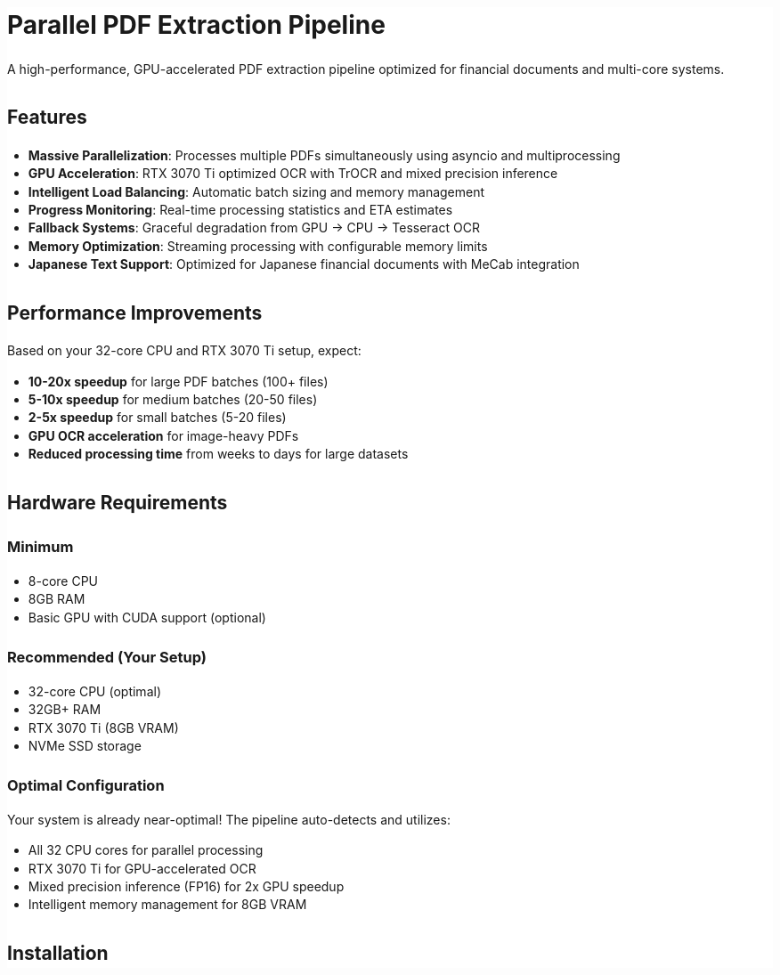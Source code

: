 # Parallel PDF Extraction Pipeline

A high-performance, GPU-accelerated PDF extraction pipeline optimized for financial documents and multi-core systems.

## Features

- **Massive Parallelization**: Processes multiple PDFs simultaneously using asyncio and multiprocessing
- **GPU Acceleration**: RTX 3070 Ti optimized OCR with TrOCR and mixed precision inference
- **Intelligent Load Balancing**: Automatic batch sizing and memory management
- **Progress Monitoring**: Real-time processing statistics and ETA estimates
- **Fallback Systems**: Graceful degradation from GPU → CPU → Tesseract OCR
- **Memory Optimization**: Streaming processing with configurable memory limits
- **Japanese Text Support**: Optimized for Japanese financial documents with MeCab integration

## Performance Improvements

Based on your 32-core CPU and RTX 3070 Ti setup, expect:

- **10-20x speedup** for large PDF batches (100+ files)
- **5-10x speedup** for medium batches (20-50 files)  
- **2-5x speedup** for small batches (5-20 files)
- **GPU OCR acceleration** for image-heavy PDFs
- **Reduced processing time** from weeks to days for large datasets

## Hardware Requirements

### Minimum
- 8-core CPU
- 8GB RAM
- Basic GPU with CUDA support (optional)

### Recommended (Your Setup)
- 32-core CPU (optimal)
- 32GB+ RAM 
- RTX 3070 Ti (8GB VRAM)
- NVMe SSD storage

### Optimal Configuration
Your system is already near-optimal! The pipeline auto-detects and utilizes:
- All 32 CPU cores for parallel processing
- RTX 3070 Ti for GPU-accelerated OCR
- Mixed precision inference (FP16) for 2x GPU speedup
- Intelligent memory management for 8GB VRAM

## Installation
